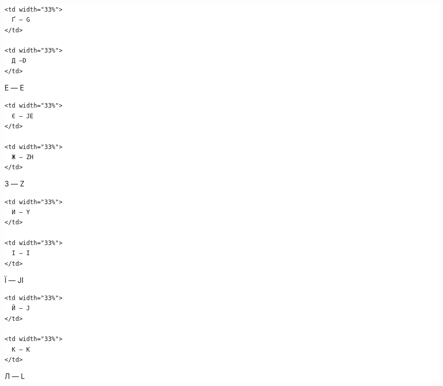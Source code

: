     <td width="33%">
      Ґ — G
    </td>
    
    <td width="33%">
      Д —D
    </td>
  </tr>
  
  <tr>
    <td width="33%">
      Е — E
    </td>
    
    <td width="33%">
      Є — JE
    </td>
    
    <td width="33%">
      Ж — ZH
    </td>
  </tr>
  
  <tr>
    <td width="33%">
      З — Z
    </td>
    
    <td width="33%">
      И — Y
    </td>
    
    <td width="33%">
      І — I
    </td>
  </tr>
  
  <tr>
    <td width="33%">
      Ї — JI
    </td>
    
    <td width="33%">
      Й — J
    </td>
    
    <td width="33%">
      К — K
    </td>
  </tr>
  
  <tr>
    <td width="33%">
      Л — L
    </td>
    